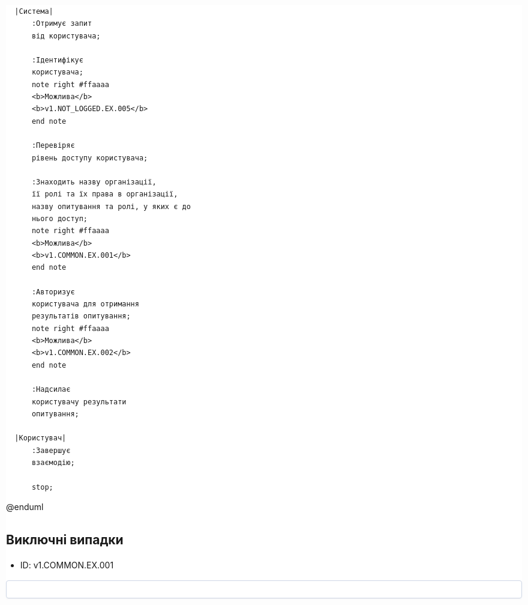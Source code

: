       |Система|
          :Отримує запит
          від користувача;

          :Ідентифікує
          користувача;
          note right #ffaaaa
          <b>Можлива</b>
          <b>v1.NOT_LOGGED.EX.005</b>
          end note

          :Перевіряє
          рівень доступу користувача;

          :Знаходить назву організації,
          її ролі та їх права в організації,
          назву опитування та ролі, у яких є до 
          нього доступ;
          note right #ffaaaa
          <b>Можлива</b>
          <b>v1.COMMON.EX.001</b>
          end note

          :Авторизує
          користувача для отримання
          результатів опитування;
          note right #ffaaaa
          <b>Можлива</b>
          <b>v1.COMMON.EX.002</b>
          end note

          :Надсилає
          користувачу результати
          опитування;

      |Користувач|           
          :Завершує
          взаємодію;

          stop;

  @enduml

  </center>

## Виключні випадки

- ID: v1.COMMON.EX.001

<center style="
    border-radius:4px;
    border: 1px solid #cfd7e6;
    box-shadow: 0 1px 3px 0 rgba(89,105,129,.05), 0 1px 1px 0 rgba(0,0,0,.025);
    padding: 1em;" >
    
